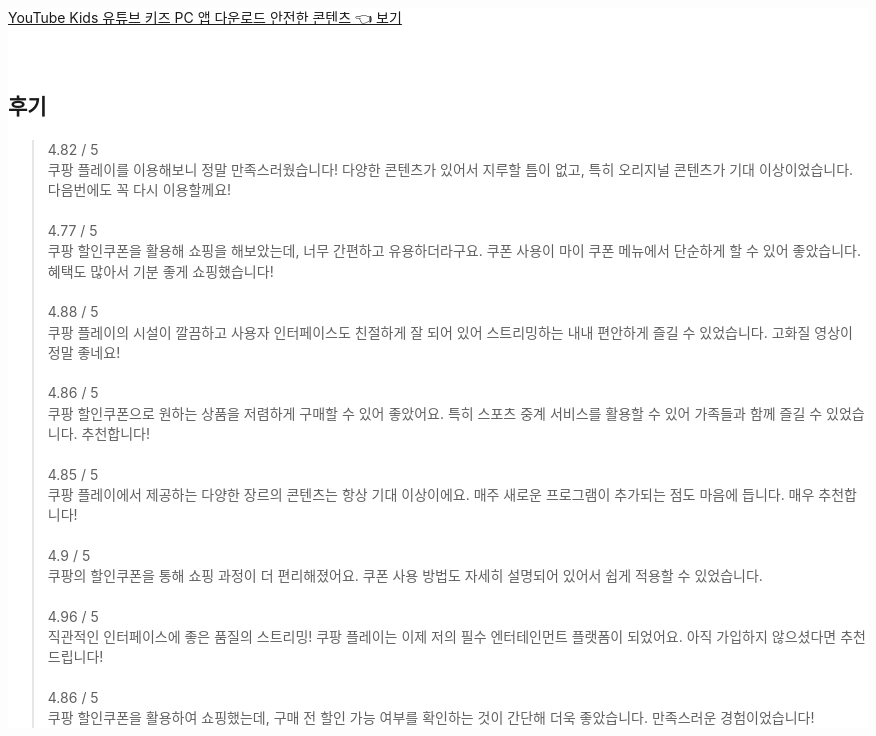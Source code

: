 </blockquote> 
</div>
<p><a class="click-button" title="YouTube Kids 유튜브 키즈 PC 앱 다운로드 안전한 콘텐츠" href="https://adkhouse.github.io/posts/YouTube-Kids-%EC%9C%A0%ED%8A%9C%EB%B8%8C-%ED%82%A4%EC%A6%88-PC-%EC%95%B1-%EB%8B%A4%EC%9A%B4%EB%A1%9C%EB%93%9C-%EC%95%88%EC%A0%84%ED%95%9C-%EC%BD%98%ED%85%90%EC%B8%A0/" rel="dofollow">YouTube Kids 유튜브 키즈 PC 앱 다운로드 안전한 콘텐츠 👈 보기</a></p><br>
<h2 id='후기'>후기</h2>
<div itemscope itemtype="https://schema.org/Product">
  <blockquote>
  <div itemprop="review" itemscope itemtype="https://schema.org/Review">
      <div itemprop="reviewRating" itemscope itemtype="https://schema.org/Rating"> <span itemprop="ratingValue">4.82</span> / <span itemprop="bestRating">5</span> </div>
      <span itemprop="reviewBody">쿠팡 플레이를 이용해보니 정말 만족스러웠습니다! 다양한 콘텐츠가 있어서 지루할 틈이 없고, 특히 오리지널 콘텐츠가 기대 이상이었습니다. 다음번에도 꼭 다시 이용할께요!</span>
  </div>
  <br>
  <div itemprop="review" itemscope itemtype="https://schema.org/Review">
      <div itemprop="reviewRating" itemscope itemtype="https://schema.org/Rating"> <span itemprop="ratingValue">4.77</span> / <span itemprop="bestRating">5</span> </div>
      <span itemprop="reviewBody">쿠팡 할인쿠폰을 활용해 쇼핑을 해보았는데, 너무 간편하고 유용하더라구요. 쿠폰 사용이 마이 쿠폰 메뉴에서 단순하게 할 수 있어 좋았습니다. 혜택도 많아서 기분 좋게 쇼핑했습니다!</span>
  </div>
  <br>
  <div itemprop="review" itemscope itemtype="https://schema.org/Review">
      <div itemprop="reviewRating" itemscope itemtype="https://schema.org/Rating"> <span itemprop="ratingValue">4.88</span> / <span itemprop="bestRating">5</span> </div>
      <span itemprop="reviewBody">쿠팡 플레이의 시설이 깔끔하고 사용자 인터페이스도 친절하게 잘 되어 있어 스트리밍하는 내내 편안하게 즐길 수 있었습니다. 고화질 영상이 정말 좋네요!</span>
  </div>
  <br>
  <div itemprop="review" itemscope itemtype="https://schema.org/Review">
      <div itemprop="reviewRating" itemscope itemtype="https://schema.org/Rating"> <span itemprop="ratingValue">4.86</span> / <span itemprop="bestRating">5</span> </div>
      <span itemprop="reviewBody">쿠팡 할인쿠폰으로 원하는 상품을 저렴하게 구매할 수 있어 좋았어요. 특히 스포츠 중계 서비스를 활용할 수 있어 가족들과 함께 즐길 수 있었습니다. 추천합니다!</span>
  </div>
  <br>
  <div itemprop="review" itemscope itemtype="https://schema.org/Review">
      <div itemprop="reviewRating" itemscope itemtype="https://schema.org/Rating"> <span itemprop="ratingValue">4.85</span> / <span itemprop="bestRating">5</span> </div>
      <span itemprop="reviewBody">쿠팡 플레이에서 제공하는 다양한 장르의 콘텐츠는 항상 기대 이상이에요. 매주 새로운 프로그램이 추가되는 점도 마음에 듭니다. 매우 추천합니다!</span>
  </div>
  <br>
  <div itemprop="review" itemscope itemtype="https://schema.org/Review">
      <div itemprop="reviewRating" itemscope itemtype="https://schema.org/Rating"> <span itemprop="ratingValue">4.9</span> / <span itemprop="bestRating">5</span> </div>
      <span itemprop="reviewBody">쿠팡의 할인쿠폰을 통해 쇼핑 과정이 더 편리해졌어요. 쿠폰 사용 방법도 자세히 설명되어 있어서 쉽게 적용할 수 있었습니다.</span>
  </div>
  <br>
  <div itemprop="review" itemscope itemtype="https://schema.org/Review">
      <div itemprop="reviewRating" itemscope itemtype="https://schema.org/Rating"> <span itemprop="ratingValue">4.96</span> / <span itemprop="bestRating">5</span> </div>
      <span itemprop="reviewBody">직관적인 인터페이스에 좋은 품질의 스트리밍! 쿠팡 플레이는 이제 저의 필수 엔터테인먼트 플랫폼이 되었어요. 아직 가입하지 않으셨다면 추천드립니다!</span>
  </div>
  <br>
  <div itemprop="review" itemscope itemtype="https://schema.org/Review">
      <div itemprop="reviewRating" itemscope itemtype="https://schema.org/Rating"> <span itemprop="ratingValue">4.86</span> / <span itemprop="bestRating">5</span> </div>
      <span itemprop="reviewBody">쿠팡 할인쿠폰을 활용하여 쇼핑했는데, 구매 전 할인 가능 여부를 확인하는 것이 간단해 더욱 좋았습니다. 만족스러운 경험이었습니다!</span>
  </div>